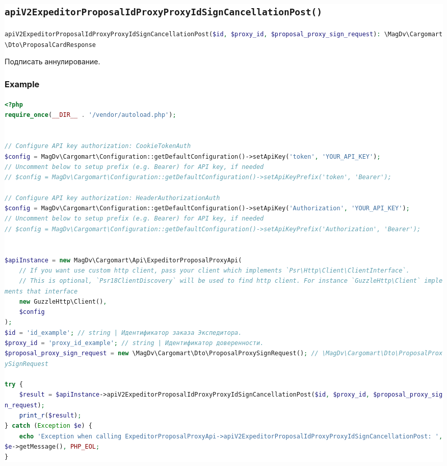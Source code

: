 ## `apiV2ExpeditorProposalIdProxyProxyIdSignCancellationPost()`

```php
apiV2ExpeditorProposalIdProxyProxyIdSignCancellationPost($id, $proxy_id, $proposal_proxy_sign_request): \MagDv\Cargomart\Dto\ProposalCardResponse
```

Подписать аннулирование.

### Example

```php
<?php
require_once(__DIR__ . '/vendor/autoload.php');


// Configure API key authorization: CookieTokenAuth
$config = MagDv\Cargomart\Configuration::getDefaultConfiguration()->setApiKey('token', 'YOUR_API_KEY');
// Uncomment below to setup prefix (e.g. Bearer) for API key, if needed
// $config = MagDv\Cargomart\Configuration::getDefaultConfiguration()->setApiKeyPrefix('token', 'Bearer');

// Configure API key authorization: HeaderAuthorizationAuth
$config = MagDv\Cargomart\Configuration::getDefaultConfiguration()->setApiKey('Authorization', 'YOUR_API_KEY');
// Uncomment below to setup prefix (e.g. Bearer) for API key, if needed
// $config = MagDv\Cargomart\Configuration::getDefaultConfiguration()->setApiKeyPrefix('Authorization', 'Bearer');


$apiInstance = new MagDv\Cargomart\Api\ExpeditorProposalProxyApi(
    // If you want use custom http client, pass your client which implements `Psr\Http\Client\ClientInterface`.
    // This is optional, `Psr18ClientDiscovery` will be used to find http client. For instance `GuzzleHttp\Client` implements that interface
    new GuzzleHttp\Client(),
    $config
);
$id = 'id_example'; // string | Идентификатор заказа Экспедитора.
$proxy_id = 'proxy_id_example'; // string | Идентификатор доверенности.
$proposal_proxy_sign_request = new \MagDv\Cargomart\Dto\ProposalProxySignRequest(); // \MagDv\Cargomart\Dto\ProposalProxySignRequest

try {
    $result = $apiInstance->apiV2ExpeditorProposalIdProxyProxyIdSignCancellationPost($id, $proxy_id, $proposal_proxy_sign_request);
    print_r($result);
} catch (Exception $e) {
    echo 'Exception when calling ExpeditorProposalProxyApi->apiV2ExpeditorProposalIdProxyProxyIdSignCancellationPost: ', $e->getMessage(), PHP_EOL;
}
```
